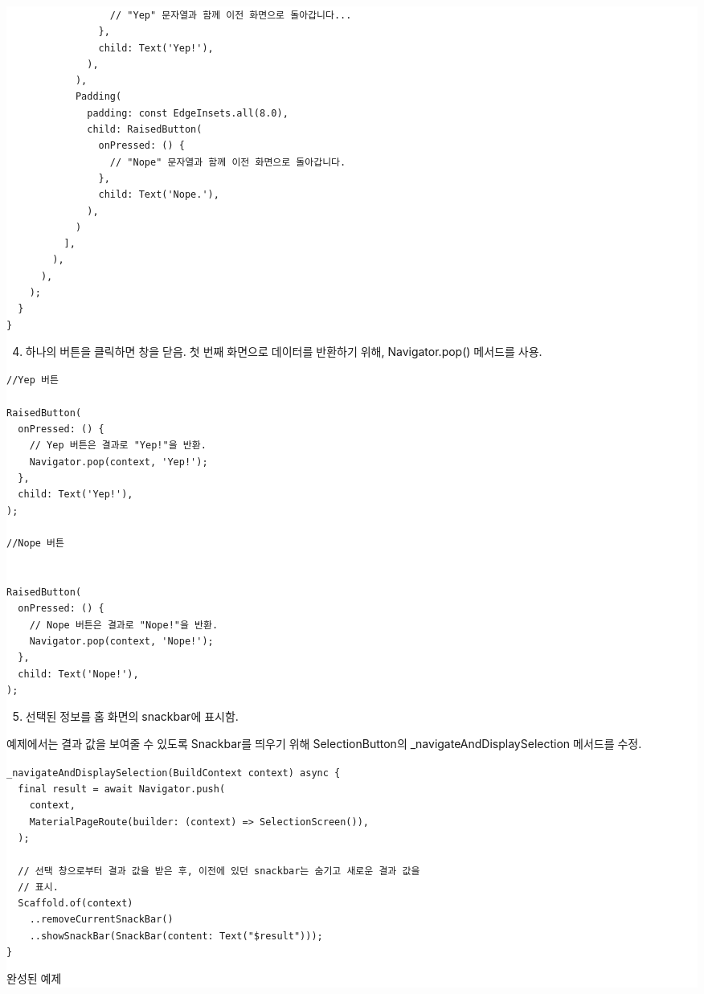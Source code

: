 ```
                  // "Yep" 문자열과 함께 이전 화면으로 돌아갑니다...
                },
                child: Text('Yep!'),
              ),
            ),
            Padding(
              padding: const EdgeInsets.all(8.0),
              child: RaisedButton(
                onPressed: () {
                  // "Nope" 문자열과 함께 이전 화면으로 돌아갑니다.
                },
                child: Text('Nope.'),
              ),
            )
          ],
        ),
      ),
    );
  }
}
```
4. 하나의 버튼을 클릭하면 창을 닫음.
첫 번째 화면으로 데이터를 반환하기 위해, Navigator.pop() 메서드를 사용. 
```
//Yep 버튼

RaisedButton(
  onPressed: () {
    // Yep 버튼은 결과로 "Yep!"을 반환.
    Navigator.pop(context, 'Yep!');
  },
  child: Text('Yep!'),
);

//Nope 버튼


RaisedButton(
  onPressed: () {
    // Nope 버튼은 결과로 "Nope!"을 반환.
    Navigator.pop(context, 'Nope!');
  },
  child: Text('Nope!'),
);
```

5. 선택된 정보를 홈 화면의 snackbar에 표시함.

 예제에서는 결과 값을 보여줄 수 있도록 Snackbar를 띄우기 위해 SelectionButton의 _navigateAndDisplaySelection  메서드를 수정.

```
_navigateAndDisplaySelection(BuildContext context) async {
  final result = await Navigator.push(
    context,
    MaterialPageRoute(builder: (context) => SelectionScreen()),
  );

  // 선택 창으로부터 결과 값을 받은 후, 이전에 있던 snackbar는 숨기고 새로운 결과 값을
  // 표시.
  Scaffold.of(context)
    ..removeCurrentSnackBar()
    ..showSnackBar(SnackBar(content: Text("$result")));
}
```
완성된 예제

